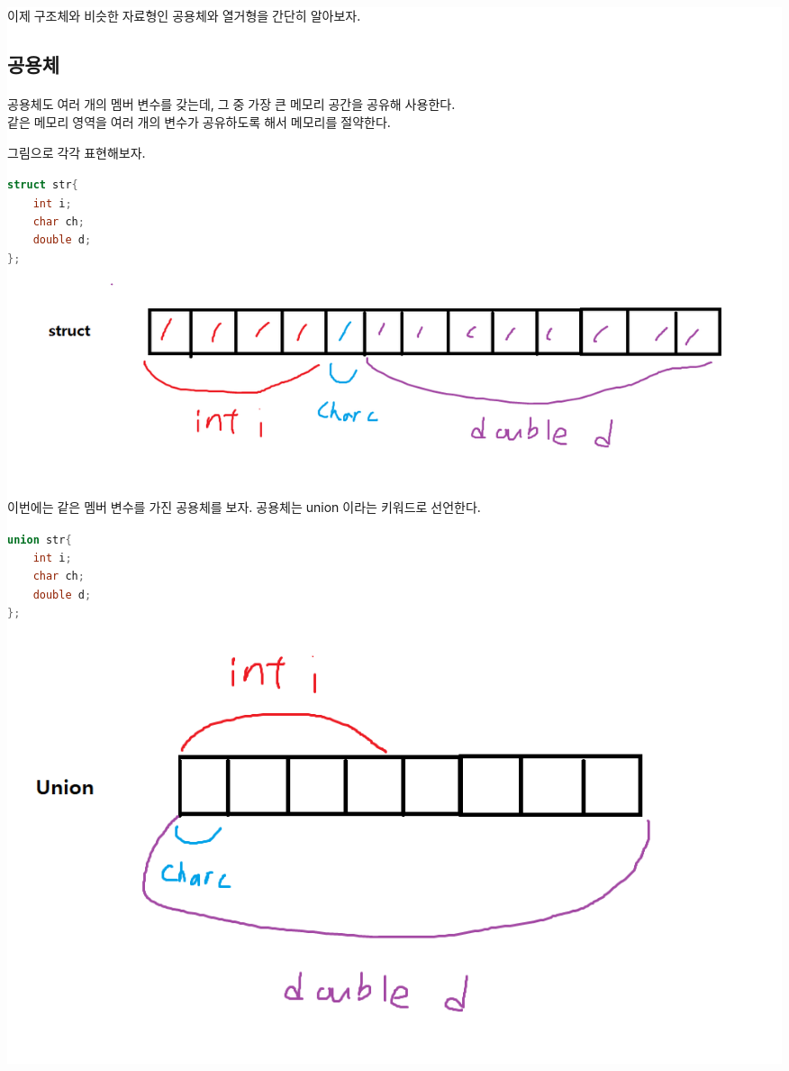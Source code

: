 이제 구조체와 비슷한 자료형인 공용체와 열거형을 간단히 알아보자.<br>
## 공용체
공용체도 여러 개의 멤버 변수를 갖는데, 그 중 가장 큰 메모리 공간을 공유해 사용한다.<br>
같은 메모리 영역을 여러 개의 변수가 공유하도록 해서 메모리를 절약한다.<br>

그림으로 각각 표현해보자.
```c
struct str{
	int i;
	char ch;
	double d;
};
```
![image](/assets/img/C_lang/17_1.PNG)

이번에는 같은 멤버 변수를 가진 공용체를 보자. 공용체는 union 이라는 키워드로 선언한다.<br>
```c
union str{
	int i;
	char ch;
	double d;
};
```
![image](/assets/img/C_lang/17_2.PNG)
